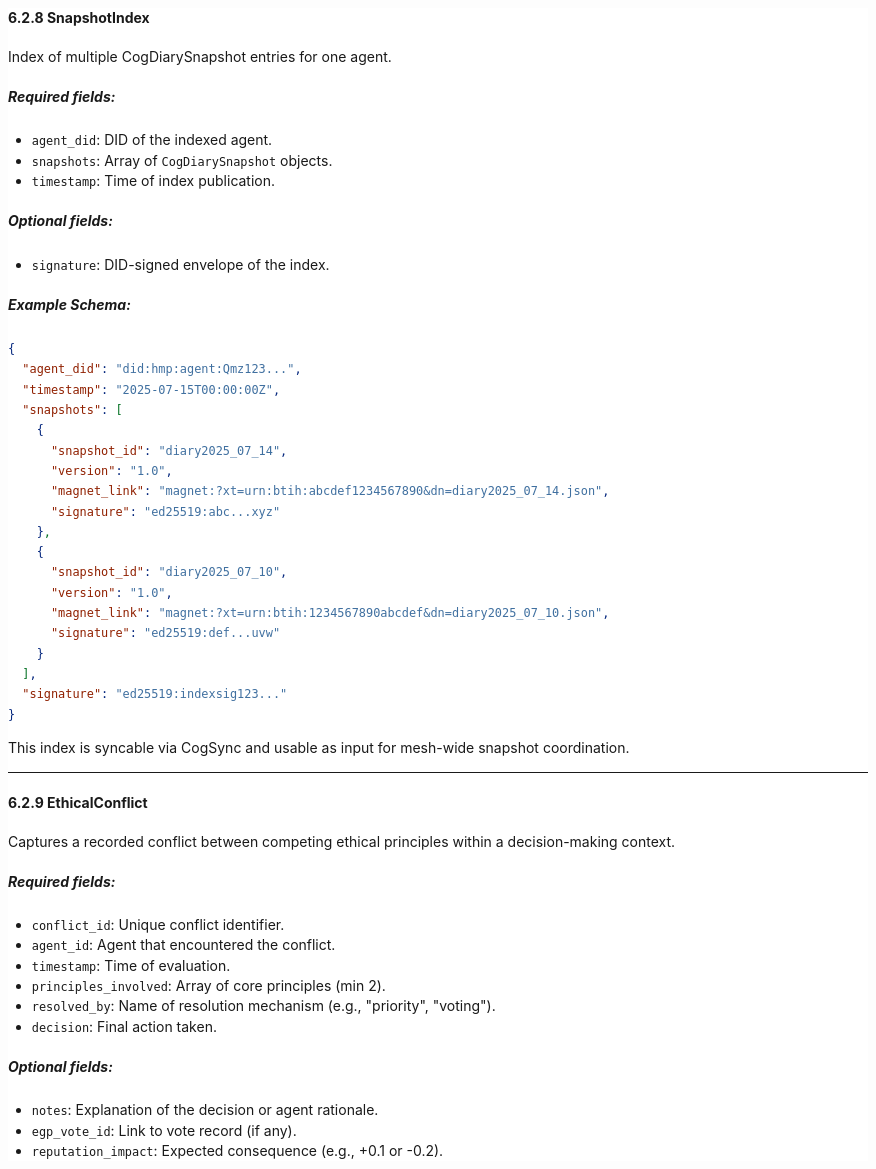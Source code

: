 
#### 6.2.8 SnapshotIndex

Index of multiple CogDiarySnapshot entries for one agent.

##### Required fields:
* `agent_did`: DID of the indexed agent.
* `snapshots`: Array of `CogDiarySnapshot` objects.
* `timestamp`: Time of index publication.

##### Optional fields:
* `signature`: DID-signed envelope of the index.

##### Example Schema:
```json
{
  "agent_did": "did:hmp:agent:Qmz123...",
  "timestamp": "2025-07-15T00:00:00Z",
  "snapshots": [
    {
      "snapshot_id": "diary2025_07_14",
      "version": "1.0",
      "magnet_link": "magnet:?xt=urn:btih:abcdef1234567890&dn=diary2025_07_14.json",
      "signature": "ed25519:abc...xyz"
    },
    {
      "snapshot_id": "diary2025_07_10",
      "version": "1.0",
      "magnet_link": "magnet:?xt=urn:btih:1234567890abcdef&dn=diary2025_07_10.json",
      "signature": "ed25519:def...uvw"
    }
  ],
  "signature": "ed25519:indexsig123..."
}
```

This index is syncable via CogSync and usable as input for mesh-wide snapshot coordination.

---

#### 6.2.9 EthicalConflict

Captures a recorded conflict between competing ethical principles within a decision-making context.

##### Required fields:
* `conflict_id`: Unique conflict identifier.
* `agent_id`: Agent that encountered the conflict.
* `timestamp`: Time of evaluation.
* `principles_involved`: Array of core principles (min 2).
* `resolved_by`: Name of resolution mechanism (e.g., "priority", "voting").
* `decision`: Final action taken.

##### Optional fields:
* `notes`: Explanation of the decision or agent rationale.
* `egp_vote_id`: Link to vote record (if any).
* `reputation_impact`: Expected consequence (e.g., +0.1 or -0.2).
